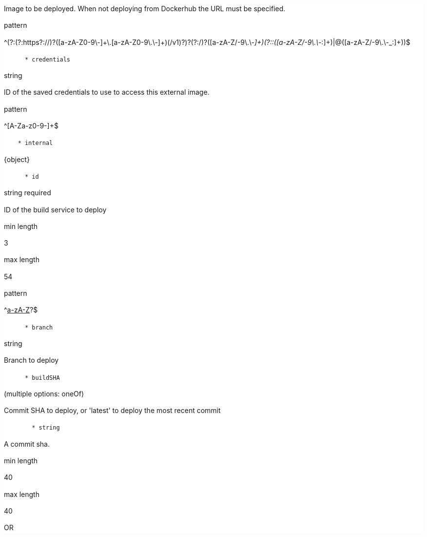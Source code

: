 Image to be deployed. When not deploying from Dockerhub the URL must be specified.

pattern

^(?:(?:https?:\/\/)?([a-zA-Z0-9\\-]+\\.[a-zA-Z0-9\\.\\-]+)(\/v1)?)?(?:\/)?([a-zA-Z/-9\\.\\-_]+)(?:\:([a-zA-Z/-9\\.\\-_\:]+)|\@([a-zA-Z/-9\\.\\-_\:]+))$

          * credentials

string

ID of the saved credentials to use to access this external image.

pattern

^[A-Za-z0-9-]+$

        * internal

{object}

          * id

string required

ID of the build service to deploy

min length

3

max length

54

pattern

^[a-zA-Z](-?[a-zA-Z0-9]+(-[a-zA-Z0-9]+)*)?$

          * branch

string

Branch to deploy

          * buildSHA

(multiple options: oneOf)

Commit SHA to deploy, or 'latest' to deploy the most recent commit

            * string

A commit sha.

min length

40

max length

40

OR
